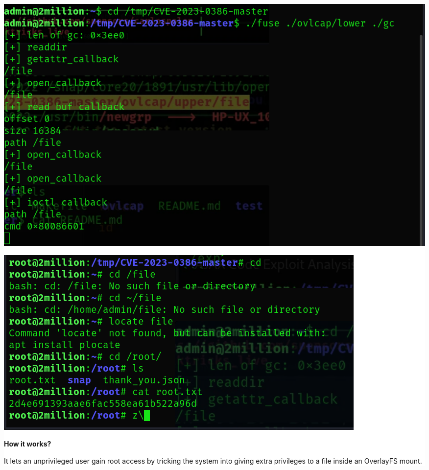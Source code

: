 ![image.png](../../../assets/TwoMillion/image%2051.png)

![image.png](../../../assets/TwoMillion/image%2052.png)

**How it works?**

It lets an unprivileged user gain root access by tricking the system into giving extra privileges to a file inside an OverlayFS mount.
